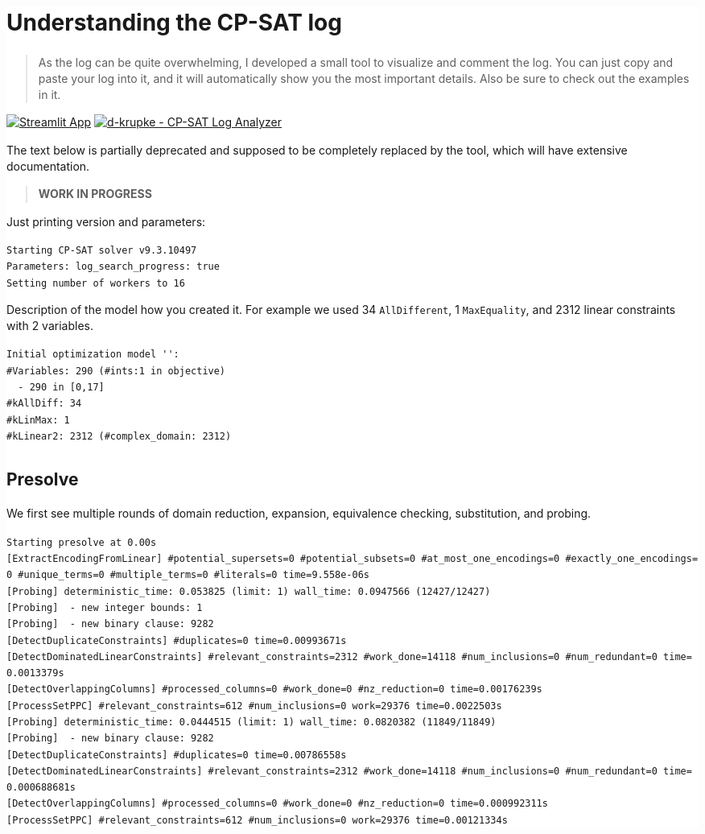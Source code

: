 # Understanding the CP-SAT log

> As the log can be quite overwhelming, I developed a small tool to visualize
> and comment the log. You can just copy and paste your log into it, and it will
> automatically show you the most important details. Also be sure to check out
> the examples in it.

[![Streamlit App](https://static.streamlit.io/badges/streamlit_badge_black_white.svg)](https://cpsat-log-analyzer.streamlit.app/)
[![d-krupke - CP-SAT Log Analyzer](https://img.shields.io/badge/d--krupke-CP--SAT%20Log%20Analyzer-blue?style=for-the-badge&logo=github)](https://github.com/d-krupke/CP-SAT-Log-Analyzer)

The text below is partially deprecated and supposed to be completely replaced by
the tool, which will have extensive documentation.

> **WORK IN PROGRESS**

Just printing version and parameters:

```
Starting CP-SAT solver v9.3.10497
Parameters: log_search_progress: true
Setting number of workers to 16
```

Description of the model how you created it. For example we used 34
`AllDifferent`, 1 `MaxEquality`, and 2312 linear constraints with 2 variables.

```
Initial optimization model '':
#Variables: 290 (#ints:1 in objective)
  - 290 in [0,17]
#kAllDiff: 34
#kLinMax: 1
#kLinear2: 2312 (#complex_domain: 2312)
```

## Presolve

We first see multiple rounds of domain reduction, expansion, equivalence
checking, substitution, and probing.

```
Starting presolve at 0.00s
[ExtractEncodingFromLinear] #potential_supersets=0 #potential_subsets=0 #at_most_one_encodings=0 #exactly_one_encodings=0 #unique_terms=0 #multiple_terms=0 #literals=0 time=9.558e-06s
[Probing] deterministic_time: 0.053825 (limit: 1) wall_time: 0.0947566 (12427/12427)
[Probing]  - new integer bounds: 1
[Probing]  - new binary clause: 9282
[DetectDuplicateConstraints] #duplicates=0 time=0.00993671s
[DetectDominatedLinearConstraints] #relevant_constraints=2312 #work_done=14118 #num_inclusions=0 #num_redundant=0 time=0.0013379s
[DetectOverlappingColumns] #processed_columns=0 #work_done=0 #nz_reduction=0 time=0.00176239s
[ProcessSetPPC] #relevant_constraints=612 #num_inclusions=0 work=29376 time=0.0022503s
[Probing] deterministic_time: 0.0444515 (limit: 1) wall_time: 0.0820382 (11849/11849)
[Probing]  - new binary clause: 9282
[DetectDuplicateConstraints] #duplicates=0 time=0.00786558s
[DetectDominatedLinearConstraints] #relevant_constraints=2312 #work_done=14118 #num_inclusions=0 #num_redundant=0 time=0.000688681s
[DetectOverlappingColumns] #processed_columns=0 #work_done=0 #nz_reduction=0 time=0.000992311s
[ProcessSetPPC] #relevant_constraints=612 #num_inclusions=0 work=29376 time=0.00121334s
```

